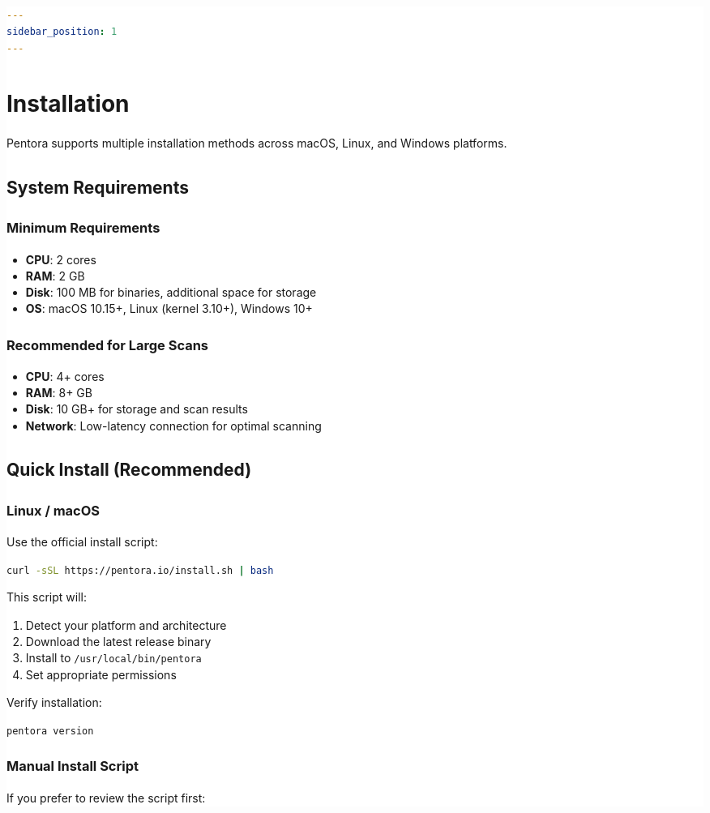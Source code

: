 ```yaml
---
sidebar_position: 1
---
```


# Installation

Pentora supports multiple installation methods across macOS, Linux, and Windows platforms.

## System Requirements

### Minimum Requirements

- **CPU**: 2 cores
- **RAM**: 2 GB
- **Disk**: 100 MB for binaries, additional space for storage
- **OS**: macOS 10.15+, Linux (kernel 3.10+), Windows 10+

### Recommended for Large Scans

- **CPU**: 4+ cores
- **RAM**: 8+ GB
- **Disk**: 10 GB+ for storage and scan results
- **Network**: Low-latency connection for optimal scanning

## Quick Install (Recommended)

### Linux / macOS

Use the official install script:

```bash
curl -sSL https://pentora.io/install.sh | bash
```

This script will:

1. Detect your platform and architecture
2. Download the latest release binary
3. Install to `/usr/local/bin/pentora`
4. Set appropriate permissions

Verify installation:

```bash
pentora version
```

### Manual Install Script

If you prefer to review the script first:
